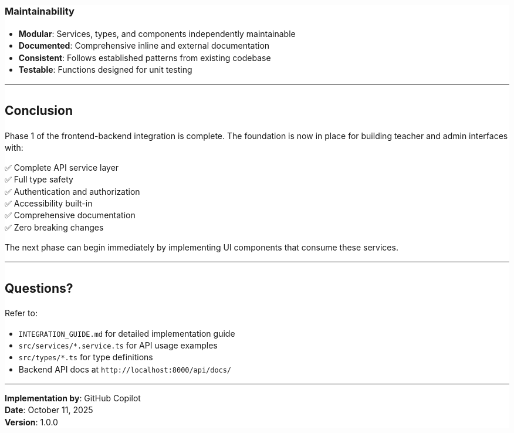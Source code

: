 ### Maintainability

- **Modular**: Services, types, and components independently maintainable
- **Documented**: Comprehensive inline and external documentation
- **Consistent**: Follows established patterns from existing codebase
- **Testable**: Functions designed for unit testing

---

## Conclusion

Phase 1 of the frontend-backend integration is complete. The foundation is now in place for building teacher and admin interfaces with:

✅ Complete API service layer  
✅ Full type safety  
✅ Authentication and authorization  
✅ Accessibility built-in  
✅ Comprehensive documentation  
✅ Zero breaking changes  

The next phase can begin immediately by implementing UI components that consume these services.

---

## Questions?

Refer to:
- `INTEGRATION_GUIDE.md` for detailed implementation guide
- `src/services/*.service.ts` for API usage examples
- `src/types/*.ts` for type definitions
- Backend API docs at `http://localhost:8000/api/docs/`

---

**Implementation by**: GitHub Copilot  
**Date**: October 11, 2025  
**Version**: 1.0.0

